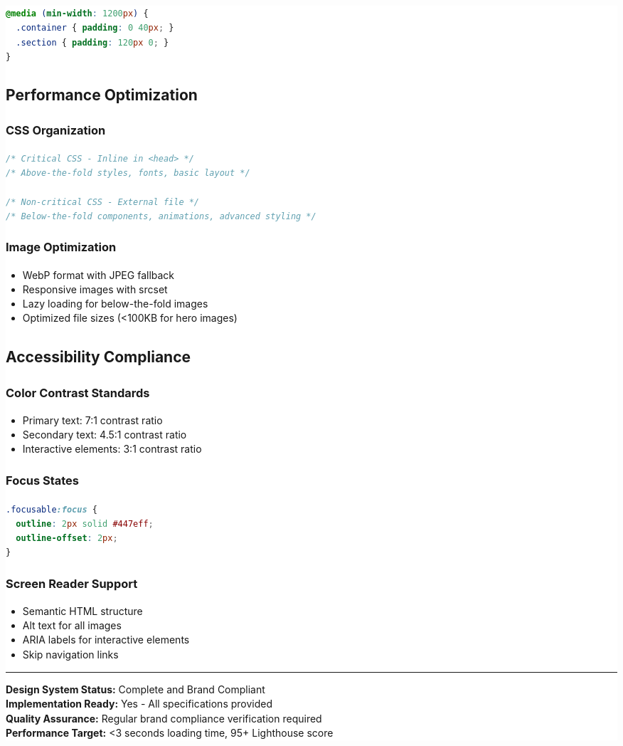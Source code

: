 ```css
@media (min-width: 1200px) {
  .container { padding: 0 40px; }
  .section { padding: 120px 0; }
}
```

## Performance Optimization

### CSS Organization
```css
/* Critical CSS - Inline in <head> */
/* Above-the-fold styles, fonts, basic layout */

/* Non-critical CSS - External file */
/* Below-the-fold components, animations, advanced styling */
```

### Image Optimization
- WebP format with JPEG fallback
- Responsive images with srcset
- Lazy loading for below-the-fold images
- Optimized file sizes (<100KB for hero images)

## Accessibility Compliance

### Color Contrast Standards
- Primary text: 7:1 contrast ratio
- Secondary text: 4.5:1 contrast ratio
- Interactive elements: 3:1 contrast ratio

### Focus States
```css
.focusable:focus {
  outline: 2px solid #447eff;
  outline-offset: 2px;
}
```

### Screen Reader Support
- Semantic HTML structure
- Alt text for all images
- ARIA labels for interactive elements
- Skip navigation links

---

**Design System Status:** Complete and Brand Compliant  
**Implementation Ready:** Yes - All specifications provided  
**Quality Assurance:** Regular brand compliance verification required  
**Performance Target:** <3 seconds loading time, 95+ Lighthouse score